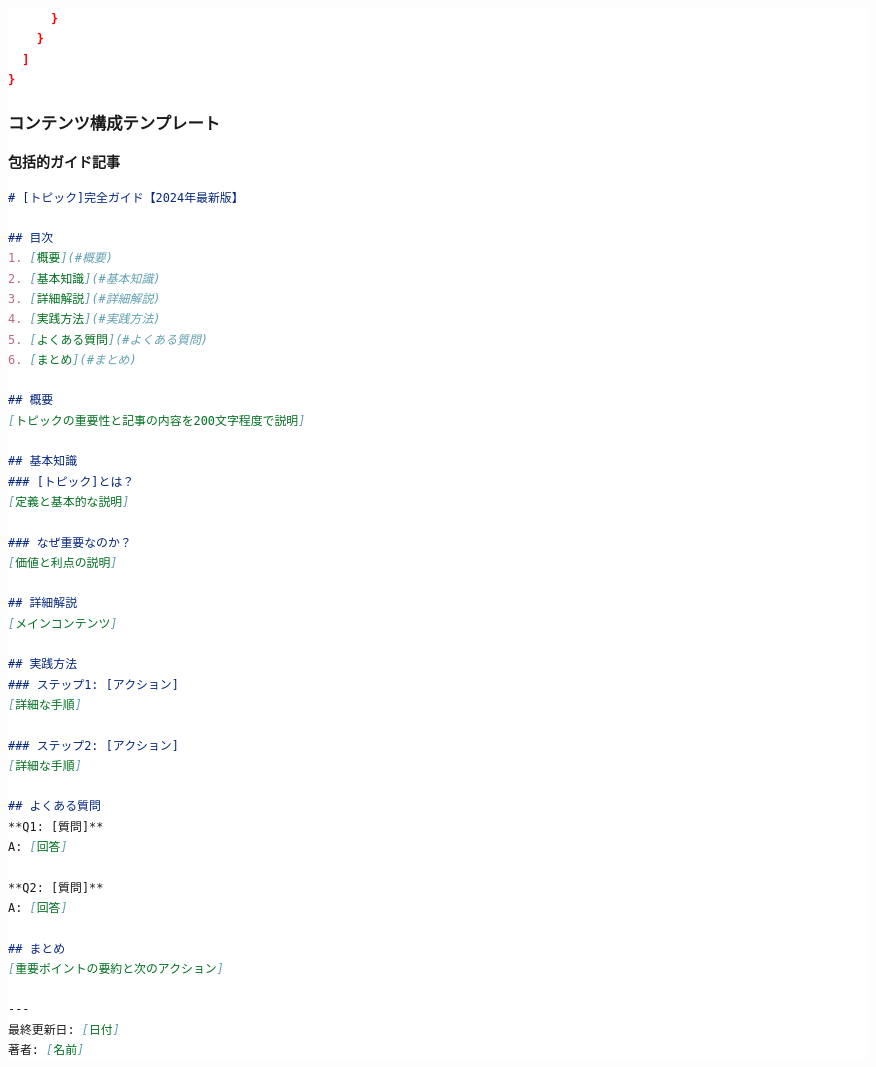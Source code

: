```json
      }
    }
  ]
}
```

### コンテンツ構成テンプレート

**包括的ガイド記事**
```markdown
# [トピック]完全ガイド【2024年最新版】

## 目次
1. [概要](#概要)
2. [基本知識](#基本知識)
3. [詳細解説](#詳細解説)
4. [実践方法](#実践方法)
5. [よくある質問](#よくある質問)
6. [まとめ](#まとめ)

## 概要
[トピックの重要性と記事の内容を200文字程度で説明]

## 基本知識
### [トピック]とは？
[定義と基本的な説明]

### なぜ重要なのか？
[価値と利点の説明]

## 詳細解説
[メインコンテンツ]

## 実践方法
### ステップ1: [アクション]
[詳細な手順]

### ステップ2: [アクション]
[詳細な手順]

## よくある質問
**Q1: [質問]**
A: [回答]

**Q2: [質問]**
A: [回答]

## まとめ
[重要ポイントの要約と次のアクション]

---
最終更新日: [日付]
著者: [名前]
```
